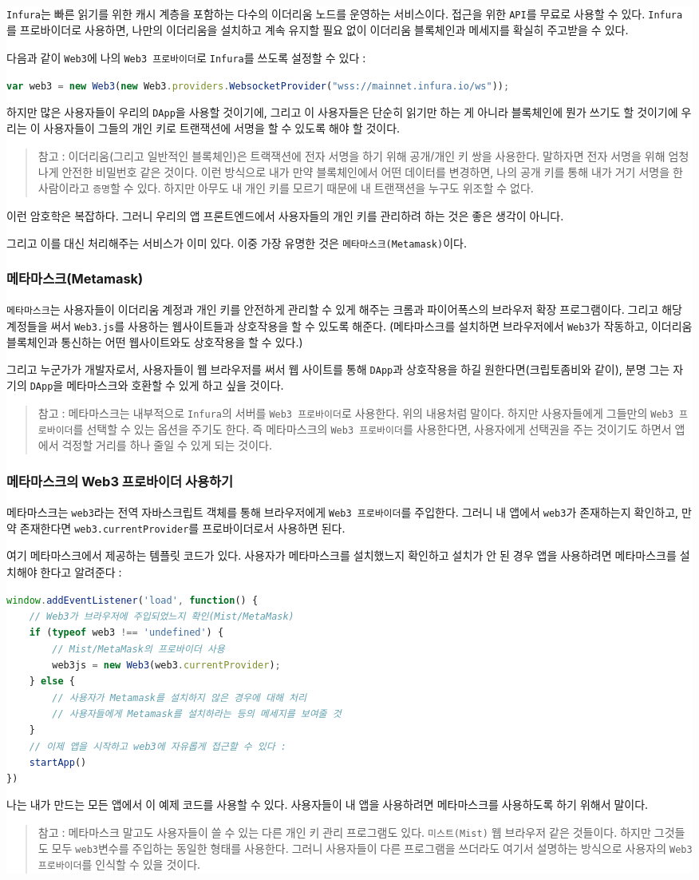 `Infura`는 빠른 읽기를 위한 캐시 계층을 포함하는 다수의 이더리움 노드를 운영하는 서비스이다. 접근을 위한 `API`를 무료로 사용할 수 있다. `Infura`를 프로바이더로 사용하면, 나만의 이더리움을 설치하고 계속 유지할 필요 없이 이더리움 블록체인과 메세지를 확실히 주고받을 수 있다.

다음과 같이 `Web3`에 나의 `Web3 프로바이더`로 `Infura`를 쓰도록 설정할 수 있다 :

```js
var web3 = new Web3(new Web3.providers.WebsocketProvider("wss://mainnet.infura.io/ws"));
```

하지만 많은 사용자들이 우리의 `DApp`을 사용할 것이기에, 그리고 이 사용자들은 단순히 읽기만 하는 게 아니라 블록체인에 뭔가 쓰기도 할 것이기에 우리는 이 사용자들이 그들의 개인 키로 트랜잭션에 서명을 할 수 있도록 해야 할 것이다.

> 참고 : 이더리움(그리고 일반적인 블록체인)은 트랙잭션에 전자 서명을 하기 위해 공개/개인 키 쌍을 사용한다. 말하자면 전자 서명을 위해 엄청나게 안전한 비밀번호 같은 것이다. 이런 방식으로 내가 만약 블록체인에서 어떤 데이터를 변경하면, 나의 공개 키를 통해 내가 거기 서명을 한 사람이라고 `증명`할 수 있다. 하지만 아무도 내 개인 키를 모르기 때문에 내 트랜잭션을 누구도 위조할 수 없다.

이런 암호학은 복잡하다. 그러니 우리의 앱 프론트엔드에서 사용자들의 개인 키를 관리하려 하는 것은 좋은 생각이 아니다.

그리고 이를 대신 처리해주는 서비스가 이미 있다. 이중 가장 유명한 것은 `메타마스크(Metamask)`이다.

### **메타마스크(Metamask)**

`메타마스크`는 사용자들이 이더리움 계정과 개인 키를 안전하게 관리할 수 있게 해주는 크롬과 파이어폭스의 브라우저 확장 프로그램이다. 그리고 해당 계정들을 써서 `Web3.js`를 사용하는 웹사이트들과 상호작용을 할 수 있도록 해준다. (메타마스크를 설치하면 브라우저에서 `Web3`가 작동하고, 이더리움 블록체인과 통신하는 어떤 웹사이트와도 상호작용을 할 수 있다.)

그리고 누군가가 개발자로서, 사용자들이 웹 브라우저를 써서 웹 사이트를 통해 `DApp`과 상호작용을 하길 원한다면(크립토좀비와 같이), 분명 그는 자기의 `DApp`을 메타마스크와 호환할 수 있게 하고 싶을 것이다.

> 참고 : 메타마스크는 내부적으로 `Infura`의 서버를 `Web3 프로바이더`로 사용한다. 위의 내용처럼 말이다. 하지만 사용자들에게 그들만의 `Web3 프로바이더`를 선택할 수 있는 옵션을 주기도 한다. 즉 메타마스크의  `Web3 프로바이더`를 사용한다면, 사용자에게 선택권을 주는 것이기도 하면서 앱에서 걱정할 거리를 하나 줄일 수 있게 되는 것이다.

### **메타마스크의 Web3 프로바이더 사용하기**

메타마스크는 `web3`라는 전역 자바스크립트 객체를 통해 브라우저에게 `Web3 프로바이더`를 주입한다. 그러니 내 앱에서 `web3`가 존재하는지 확인하고, 만약 존재한다면 `web3.currentProvider`를 프로바이더로서 사용하면 된다.

여기 메타마스크에서 제공하는 템플릿 코드가 있다. 사용자가 메타마스크를 설치했느지 확인하고 설치가 안 된 경우 앱을 사용하려면 메타마스크를 설치해야 한다고 알려준다 :

```js
window.addEventListener('load', function() {
	// Web3가 브라우저에 주입되었느지 확인(Mist/MetaMask)
	if (typeof web3 !== 'undefined') {
		// Mist/MetaMask의 프로바이더 사용
		web3js = new Web3(web3.currentProvider);
	} else {
		// 사용자가 Metamask를 설치하지 않은 경우에 대해 처리
		// 사용자들에게 Metamask를 설치하라는 등의 메세지를 보여줄 것
	}
	// 이제 앱을 시작하고 web3에 자유롭게 접근할 수 있다 :
	startApp()
})
```

나는 내가 만드는 모든 앱에서 이 예제 코드를 사용할 수 있다. 사용자들이 내 앱을 사용하려면 메타마스크를 사용하도록 하기 위해서 말이다.

> 참고 : 메타마스크 말고도 사용자들이 쓸 수 있는 다른 개인 키 관리 프로그램도 있다. `미스트(Mist)` 웹 브라우저 같은 것들이다. 하지만 그것들도 모두 `web3`변수를 주입하는 동일한 형태를 사용한다. 그러니 사용자들이 다른 프로그램을 쓰더라도 여기서 설명하는 방식으로 사용자의 `Web3 프로바이더`를 인식할 수 있을 것이다.
